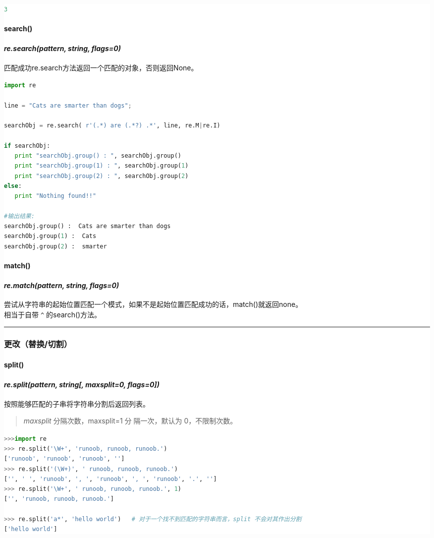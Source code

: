 ```python
3
```

#### search()
#### *re.search(pattern, string, flags=0)*
匹配成功re.search方法返回一个匹配的对象，否则返回None。
```python
import re
 
line = "Cats are smarter than dogs";
 
searchObj = re.search( r'(.*) are (.*?) .*', line, re.M|re.I)
 
if searchObj:
   print "searchObj.group() : ", searchObj.group()
   print "searchObj.group(1) : ", searchObj.group(1)
   print "searchObj.group(2) : ", searchObj.group(2)
else:
   print "Nothing found!!"

#输出结果:
searchObj.group() :  Cats are smarter than dogs
searchObj.group(1) :  Cats
searchObj.group(2) :  smarter
```

#### match()
#### *re.match(pattern, string, flags=0)*
尝试从字符串的起始位置匹配一个模式，如果不是起始位置匹配成功的话，match()就返回none。  
相当于自带 `^` 的search()方法。

***

### 更改（替换/切割）
#### split()
#### *re.split(pattern, string[, maxsplit=0, flags=0])*
按照能够匹配的子串将字符串分割后返回列表。
> *maxsplit* 分隔次数，maxsplit=1 分 隔一次，默认为 0，不限制次数。
```python
>>>import re
>>> re.split('\W+', 'runoob, runoob, runoob.')
['runoob', 'runoob', 'runoob', '']
>>> re.split('(\W+)', ' runoob, runoob, runoob.') 
['', ' ', 'runoob', ', ', 'runoob', ', ', 'runoob', '.', '']
>>> re.split('\W+', ' runoob, runoob, runoob.', 1) 
['', 'runoob, runoob, runoob.']
 
>>> re.split('a*', 'hello world')   # 对于一个找不到匹配的字符串而言，split 不会对其作出分割
['hello world']
```
